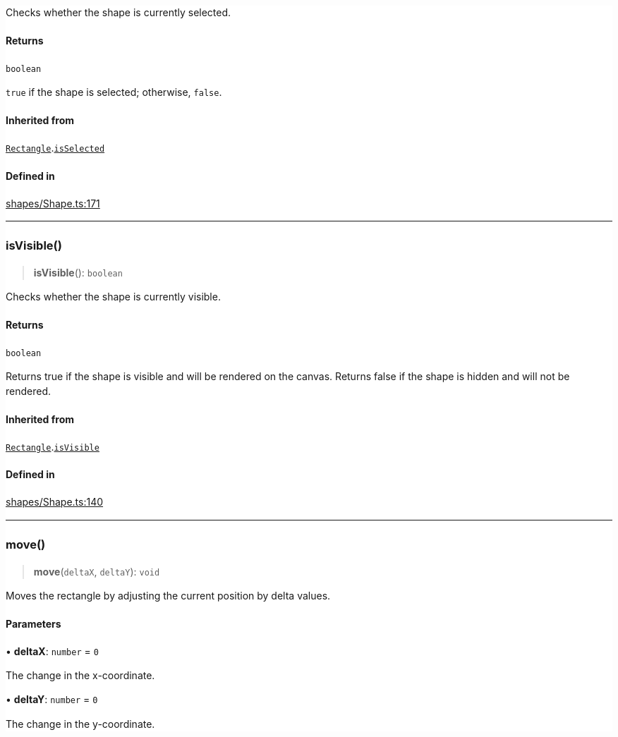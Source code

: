 Checks whether the shape is currently selected.

#### Returns

`boolean`

`true` if the shape is selected; otherwise, `false`.

#### Inherited from

[`Rectangle`](Rectangle.md).[`isSelected`](Rectangle.md#isselected)

#### Defined in

[shapes/Shape.ts:171](https://github.com/avolutions/canvas-painter/blob/main/src/shapes/Shape.ts#L171)

***

### isVisible()

> **isVisible**(): `boolean`

Checks whether the shape is currently visible.

#### Returns

`boolean`

Returns true if the shape is visible and will be rendered on the canvas.
         Returns false if the shape is hidden and will not be rendered.

#### Inherited from

[`Rectangle`](Rectangle.md).[`isVisible`](Rectangle.md#isvisible)

#### Defined in

[shapes/Shape.ts:140](https://github.com/avolutions/canvas-painter/blob/main/src/shapes/Shape.ts#L140)

***

### move()

> **move**(`deltaX`, `deltaY`): `void`

Moves the rectangle by adjusting the current position by delta values.

#### Parameters

• **deltaX**: `number` = `0`

The change in the x-coordinate.

• **deltaY**: `number` = `0`

The change in the y-coordinate.
